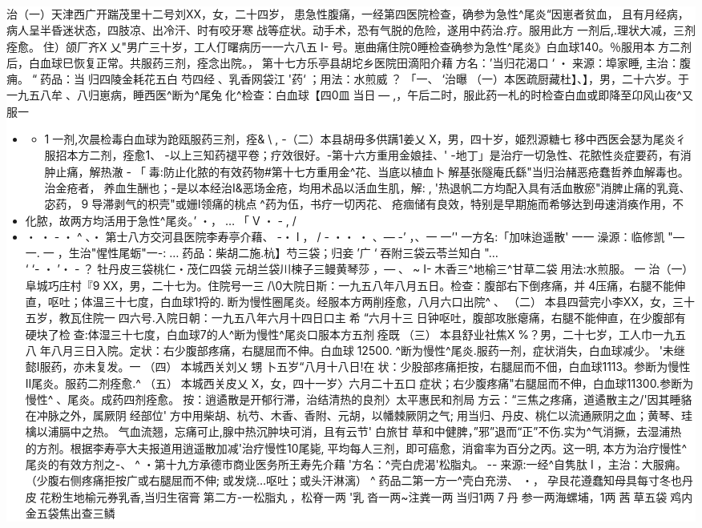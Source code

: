 治（一）天津西广开踹茂里十二号刘XX，女，二十四岁， 患急性腹痛，一经第四医院检查，确参为急性^尾炎“因崽者贫血， 且有月经病，病人呈半昏迷状态，四肢凉、出冷汗、时有咬牙寒 战等症状。动手术，恐有气脱的危险，遂用中药治.疗。服用此方 一剂后,.理状大减，三剂痊愈。
住）颌厂齐X 乂"男广三十岁，工人仃曙病历一一六八五
I-
号。崽曲痛住院0睡检查确参为急性^尾炎》白血球140。％服用本 方二剂后，白血球巳恢复正常。共服药三剂，痊念出院。，
第十七方乐亭县胡坨乡医院田滴阳介藉
方名：’当归花渴口	‘	・
来源：埠家睡, 主治：腹痈。	“
药品：当 归四陵金耗花五白 芍四经
、乳香网袋江 '药‘
；用法：水煎威 ？	「一、
‘治曝 （一）本医疏厨藏杜】、】，男，二十六岁。于一九五八牟
、八归崽病，睡西医^断为^尾兔 化^检查：白血球【四0皿 当日 —
,，午后二时，服此药一札的时检查白血或即降至卬风山夜^又服一
-	-	1
一剂,次晨检毒白血球为跄瓯服药三剂，痊& \	,
-（二）本县胡毋多供蹒1姜乂 X，男，四十岁，姬烈源糖七 移中西医会瑟为尾炎彳服招本方二剂，痊愈1、
-以上三知药褪平卷；疗效很好。-第十六方重用金娘挂、'
-地丁」是治疔一切急性、花脓性炎症要药，有消肿止痛，解热澈 -
「 毒:防止化脓的有效药物#第十七方重用金^花、当底以植血卜 解基张隧庵氏繇"当归治赭恶疮蠢哲养血解毒也。治金疮者， 养血生酬也；-是以本经治I&恶场金疮，均用术品以活血生肌，解:
, '热退帆二方均配入具有活血散瘀"消脾止痛的乳竟、宓药， 9
导滞剥气的枳壳"或姗I领痛的桃点 ^药为伍，书疗一切丙花、 疮痼储有良效，特别是早期施而希够达到毋速消痪作用，不
-	化脓，故两方均活用于急性^尾炎。’	・，	…	「
V
・ - , /
- ・ ・ - ・ ^ 、・
第士八方交河县医院李寿亭介藉、	-・
I ， /	-	・・
・ 、— -’ ，、一 一’'
一方名:「加味迨遥散'	一一
澡源：临修凯	"―	一. 一
，生治"惺性尾蛎"一-:	…
药品：柴胡二施.杭】芍三袋；归妾	’广
‘ 吞附三袋云苓兰知白	"…	\
‘ ‘- ・ ’・ - ？
牡丹皮三袋桃仁・茂仁四袋
元胡兰袋川楝子三鳗黄琴莎 ，—
、	~	I-
木香三^地榆三^甘草二袋
用法:水煎服。	一
治（一）阜城巧庄村『9 XX，男，二十七为。住院号一三 /\0大院日斯：一九五八年八月五日。检查：腹部右下倒疼痛，并 4压痛，右腿不能伸直，呕吐；体温三十七度，白血球1捋的. 断为慢性圈尾炎。经服本方两削痊愈，八月六口出院^ 、
（二）	本县四营完小李XX，女，三十五岁，教瓦住院一 四六号.入院日朝：一九五八年六月十四日口主 希 “六月十三 日钟呕吐，腹部攻胀瘪痛，右腿不能伸直，在少腹部有硬块了检 查:体湿三十七度，白血球7的人^断为慢性^尾炎口服本方五剂 痊既
（三）	本县舒业社焦X %？男，二十七岁，工人巾一九五八 年八月三日入院。定状：右少腹部疼痛，右腿屈而不伸。白血球 12500. ^断为慢性^尾炎.服药一剂，症状消失，白血球减少。 '未继懿I服药，亦未复发。一
（四）	本城西关刘乂 甥 卜五岁“八月十八日!在 状：少股部疼痛拒按，右腿屈而不佃，白血球1113。参断为慢性 II尾炎。服药二剂痊愈.^
（五）	本城西关皮乂 X，女，四十一岁〉六月二十五口
症状；右少腹疼痛"右腿屈而不伸，白血球11300.参断为慢性^ 、尾炎。成药四剂痊愈。
按：逍遹散是开郁行滞，治结清热的良剂〉太平惠民和剂局 方云：“三焦之疼痛，道遹散主之/'因其睡貉在冲脉之外，属厥阴 经部位' 方中用柴胡、杭芍、木香、香附、元胡，以幡棘厥阴之气; 用当归、丹皮、桃仁以流通厥阴之血；黄琴、珪檎以浦膈中之热。 气血流翘，忘痛可止,腺中热沉肿块可消，且有云节' 白旅甘 草和中健脾，”邪”退而“正”不伤.实为^气消撅，去湿浦热
的方剂。根据李寿亭大夫报道用逍遥散加减'治疗慢性10尾毙, 平均每人三剂，即可癌愈，消畲率为百分之丙。这一明, 本方为治疗慢性^尾炎的有效方剂之-、 ^
・第十九方承德市商业医务所王寿先介藉
'方名：^壳白虎渴'松脂丸。	--
来源:一经^自隽肽
I
，主治：大服痈。（少腹右侧疼痛拒按广或右腿屈而不伸;
或发烧…呕吐；或头汗淋漓）	^
药品二第一方一^壳白充涝、	・，
孕艮花遵蠢知母具每寸冬也丹皮 花粉生地榆元券乳香,当归生宿膏
第二方-一松脂丸
，松脊一两	'乳	沓一两~注粪一两
当归1两	7 丹	参一两海螺埔，1两
茜 草五袋	鸡内金五袋焦出查三鳞	